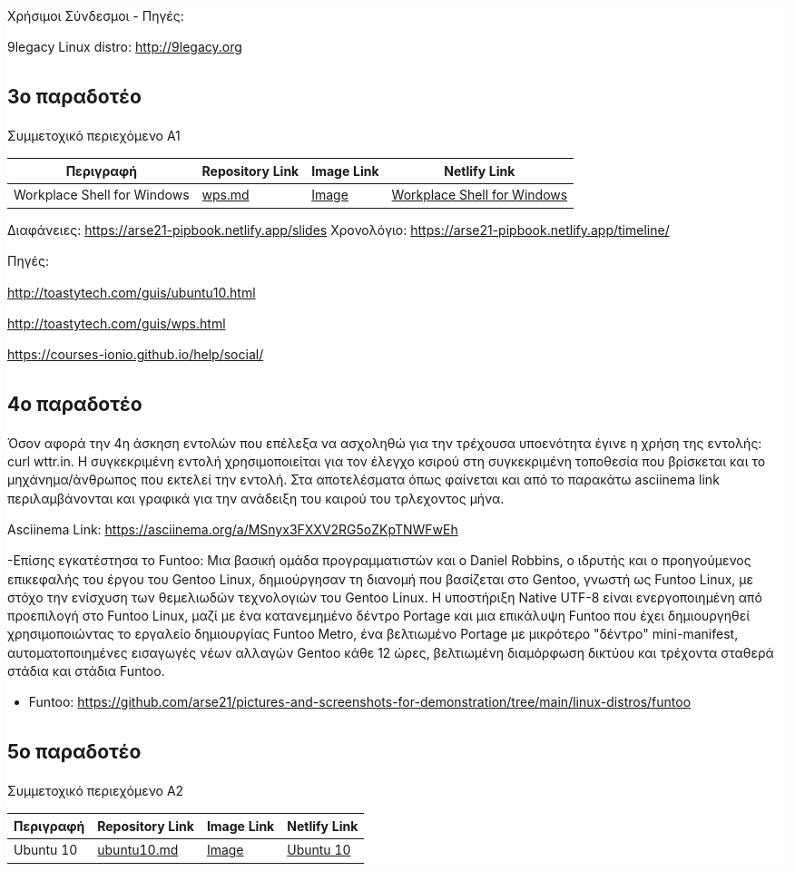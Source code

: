 Χρήσιμοι Σύνδεσμοι - Πηγές:

9legacy Linux distro: http://9legacy.org


## 3ο παραδοτέο 

Συμμετοχικό περιεχόμενο Α1 

|  Περιγραφή  | Repository Link | Image Link | Netlify Link |
| --- | --- | --- | --- |
| Workplace Shell for Windows | [wps.md](https://github.com/arse21/_gallery/blob/master/wps.md) | [Image](https://github.com/arse21/images/blob/master/wps.png) | [Workplace Shell for Windows](https://arse21-pipbook.netlify.app/slides/wps/)


Διαφάνειες: https://arse21-pipbook.netlify.app/slides
Χρονολόγιο: https://arse21-pipbook.netlify.app/timeline/


Πηγές:

http://toastytech.com/guis/ubuntu10.html

http://toastytech.com/guis/wps.html

https://courses-ionio.github.io/help/social/


## 4ο παραδοτέο 

Όσον αφορά την 4η άσκηση εντολών που επέλεξα να ασχοληθώ για την τρέχουσα υποενότητα έγινε η χρήση της εντολής: curl wttr.in.
Η συγκεκριμένη εντολή χρησιμοποιείται για τον έλεγχο κσιρού στη συγκεκριμένη τοποθεσία που βρίσκεται και το μηχάνημα/άνθρωπος που εκτελεί την εντολή.
Στα αποτελέσματα όπως φαίνεται και από το παρακάτω asciinema link περιλαμβάνονται και γραφικά για την ανάδειξη του καιρού του τρλεχοντος μήνα.

Asciinema Link: https://asciinema.org/a/MSnyx3FXXV2RG5oZKpTNWFwEh

-Επίσης εγκατέστησα το Funtoo: 
Μια βασική ομάδα προγραμματιστών και ο Daniel Robbins, ο ιδρυτής και ο προηγούμενος επικεφαλής του έργου του Gentoo Linux, δημιούργησαν τη διανομή που βασίζεται στο Gentoo, γνωστή ως Funtoo Linux, με στόχο την ενίσχυση των θεμελιωδών τεχνολογιών του Gentoo Linux. Η υποστήριξη Native UTF-8 είναι ενεργοποιημένη από προεπιλογή στο Funtoo Linux, μαζί με ένα κατανεμημένο δέντρο Portage και μια επικάλυψη Funtoo που έχει δημιουργηθεί χρησιμοποιώντας το εργαλείο δημιουργίας Funtoo Metro, ένα βελτιωμένο Portage με μικρότερο "δέντρο" mini-manifest, αυτοματοποιημένες εισαγωγές νέων αλλαγών Gentoo κάθε 12 ώρες, βελτιωμένη διαμόρφωση δικτύου και τρέχοντα σταθερά στάδια και στάδια Funtoo.
- Funtoo: https://github.com/arse21/pictures-and-screenshots-for-demonstration/tree/main/linux-distros/funtoo


## 5ο παραδοτέο 

Συμμετοχικό περιεχόμενο Α2 

|  Περιγραφή  | Repository Link | Image Link | Netlify Link |
| --- | --- | --- | --- |
| Ubuntu 10 | [ubuntu10.md](https://github.com/arse21/_gallery/blob/master/ubuntu10.md) | [Image](https://github.com/arse21/images/blob/master/ubuntu10.png) | [Ubuntu 10](https://arse21-pipbook.netlify.app/slides/ubuntu10/) | |
